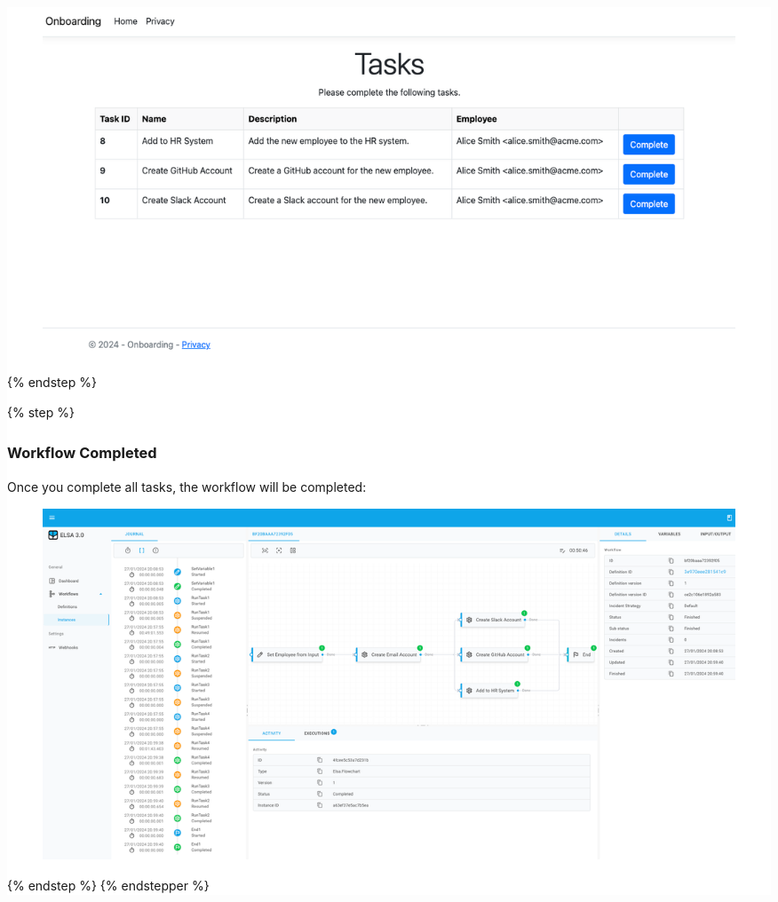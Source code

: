<figure><img src="../.gitbook/assets/onboarding-task-list-2.png" alt=""><figcaption></figcaption></figure>
{% endstep %}

{% step %}
### Workflow Completed

Once you complete all tasks, the workflow will be completed:

<figure><img src="../.gitbook/assets/onboarding-workflow-completed.png" alt=""><figcaption></figcaption></figure>
{% endstep %}
{% endstepper %}
